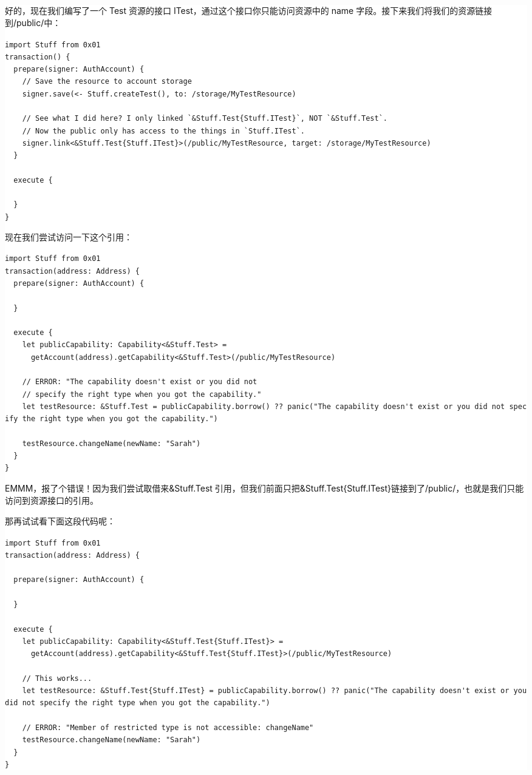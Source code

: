 好的，现在我们编写了一个 Test 资源的接口 ITest，通过这个接口你只能访问资源中的 name 字段。接下来我们将我们的资源链接到/public/中：

```cadence
import Stuff from 0x01
transaction() {
  prepare(signer: AuthAccount) {
    // Save the resource to account storage
    signer.save(<- Stuff.createTest(), to: /storage/MyTestResource)

    // See what I did here? I only linked `&Stuff.Test{Stuff.ITest}`, NOT `&Stuff.Test`.
    // Now the public only has access to the things in `Stuff.ITest`.
    signer.link<&Stuff.Test{Stuff.ITest}>(/public/MyTestResource, target: /storage/MyTestResource)
  }

  execute {

  }
}
```

现在我们尝试访问一下这个引用：

```cadence
import Stuff from 0x01
transaction(address: Address) {
  prepare(signer: AuthAccount) {

  }

  execute {
    let publicCapability: Capability<&Stuff.Test> =
      getAccount(address).getCapability<&Stuff.Test>(/public/MyTestResource)

    // ERROR: "The capability doesn't exist or you did not
    // specify the right type when you got the capability."
    let testResource: &Stuff.Test = publicCapability.borrow() ?? panic("The capability doesn't exist or you did not specify the right type when you got the capability.")

    testResource.changeName(newName: "Sarah")
  }
}
```

EMMM，报了个错误！因为我们尝试取借来&Stuff.Test 引用，但我们前面只把&Stuff.Test{Stuff.ITest}链接到了/public/，也就是我们只能访问到资源接口的引用。

那再试试看下面这段代码呢：

```cadence
import Stuff from 0x01
transaction(address: Address) {

  prepare(signer: AuthAccount) {

  }

  execute {
    let publicCapability: Capability<&Stuff.Test{Stuff.ITest}> =
      getAccount(address).getCapability<&Stuff.Test{Stuff.ITest}>(/public/MyTestResource)

    // This works...
    let testResource: &Stuff.Test{Stuff.ITest} = publicCapability.borrow() ?? panic("The capability doesn't exist or you did not specify the right type when you got the capability.")

    // ERROR: "Member of restricted type is not accessible: changeName"
    testResource.changeName(newName: "Sarah")
  }
}
```